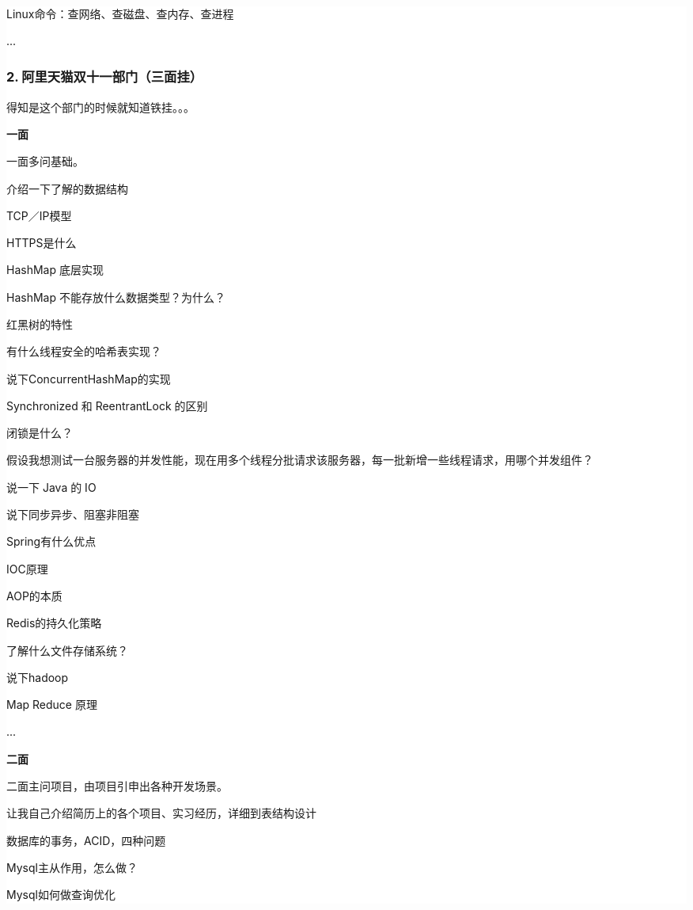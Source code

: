 Linux命令：查网络、查磁盘、查内存、查进程

...

### 2. 阿里天猫双十一部门（三面挂）

得知是这个部门的时候就知道铁挂。。。

**一面**

一面多问基础。

介绍一下了解的数据结构

TCP／IP模型

HTTPS是什么

HashMap 底层实现

HashMap 不能存放什么数据类型？为什么？

红黑树的特性

有什么线程安全的哈希表实现？

说下ConcurrentHashMap的实现

Synchronized 和 ReentrantLock 的区别

闭锁是什么？

假设我想测试一台服务器的并发性能，现在用多个线程分批请求该服务器，每一批新增一些线程请求，用哪个并发组件？

说一下 Java 的 IO

说下同步异步、阻塞非阻塞

Spring有什么优点

IOC原理

AOP的本质

Redis的持久化策略

了解什么文件存储系统？

说下hadoop

Map Reduce 原理

...

**二面**

二面主问项目，由项目引申出各种开发场景。

让我自己介绍简历上的各个项目、实习经历，详细到表结构设计

数据库的事务，ACID，四种问题

Mysql主从作用，怎么做？

Mysql如何做查询优化
